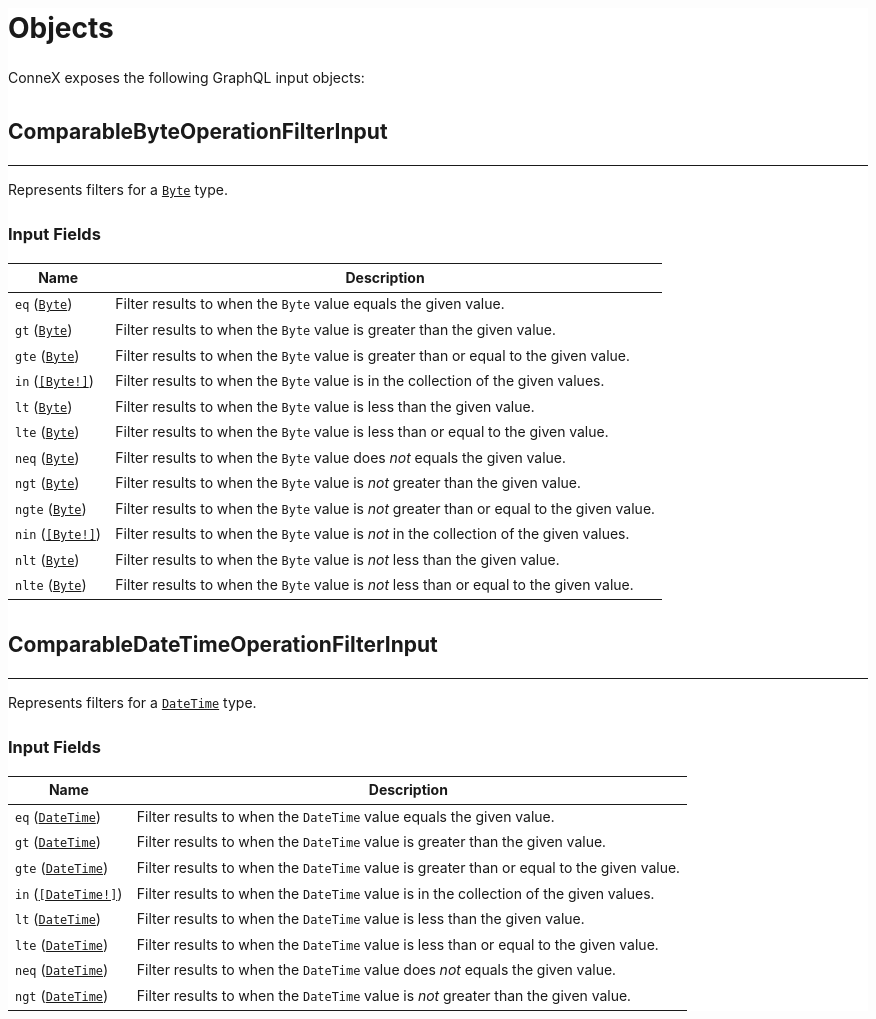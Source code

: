 # Objects
ConneX exposes the following GraphQL input objects:

## ComparableByteOperationFilterInput
--- 
Represents filters for a [`Byte`](graphql-scalars.md) type.

### Input Fields
Name                                    | Description
----------------------------------------|-------------------------------------------------------------------------------------------
`eq` ([`Byte`](graphql-scalars.md))     | Filter results to when the `Byte` value equals the given value.
`gt` ([`Byte`](graphql-scalars.md))     | Filter results to when the `Byte` value is greater than the given value.
`gte` ([`Byte`](graphql-scalars.md))    | Filter results to when the `Byte` value is greater than or equal to the given value.
`in` ([`[Byte!]`](graphql-scalars.md))  | Filter results to when the `Byte` value is in the collection of the given values.
`lt` ([`Byte`](graphql-scalars.md))     | Filter results to when the `Byte` value is less than the given value.
`lte` ([`Byte`](graphql-scalars.md))    | Filter results to when the `Byte` value is less than or equal to the given value.
`neq` ([`Byte`](graphql-scalars.md))    | Filter results to when the `Byte` value does *not* equals the given value.
`ngt` ([`Byte`](graphql-scalars.md))    | Filter results to when the `Byte` value is *not* greater than the given value.
`ngte` ([`Byte`](graphql-scalars.md))   | Filter results to when the `Byte` value is *not* greater than or equal to the given value.
`nin` ([`[Byte!]`](graphql-scalars.md)) | Filter results to when the `Byte` value is *not* in the collection of the given values.
`nlt` ([`Byte`](graphql-scalars.md))    | Filter results to when the `Byte` value is *not* less than the given value.
`nlte` ([`Byte`](graphql-scalars.md))   | Filter results to when the `Byte` value is *not* less than or equal to the given value.

## ComparableDateTimeOperationFilterInput
--- 
Represents filters for a [`DateTime`](graphql-scalars.md) type.

### Input Fields
Name                                        | Description
--------------------------------------------|-----------------------------------------------------------------------------------------------
`eq` ([`DateTime`](graphql-scalars.md))     | Filter results to when the `DateTime` value equals the given value.
`gt` ([`DateTime`](graphql-scalars.md))     | Filter results to when the `DateTime` value is greater than the given value.
`gte` ([`DateTime`](graphql-scalars.md))    | Filter results to when the `DateTime` value is greater than or equal to the given value.
`in` ([`[DateTime!]`](graphql-scalars.md))  | Filter results to when the `DateTime` value is in the collection of the given values.
`lt` ([`DateTime`](graphql-scalars.md))     | Filter results to when the `DateTime` value is less than the given value.
`lte` ([`DateTime`](graphql-scalars.md))    | Filter results to when the `DateTime` value is less than or equal to the given value.
`neq` ([`DateTime`](graphql-scalars.md))    | Filter results to when the `DateTime` value does *not* equals the given value.
`ngt` ([`DateTime`](graphql-scalars.md))    | Filter results to when the `DateTime` value is *not* greater than the given value.